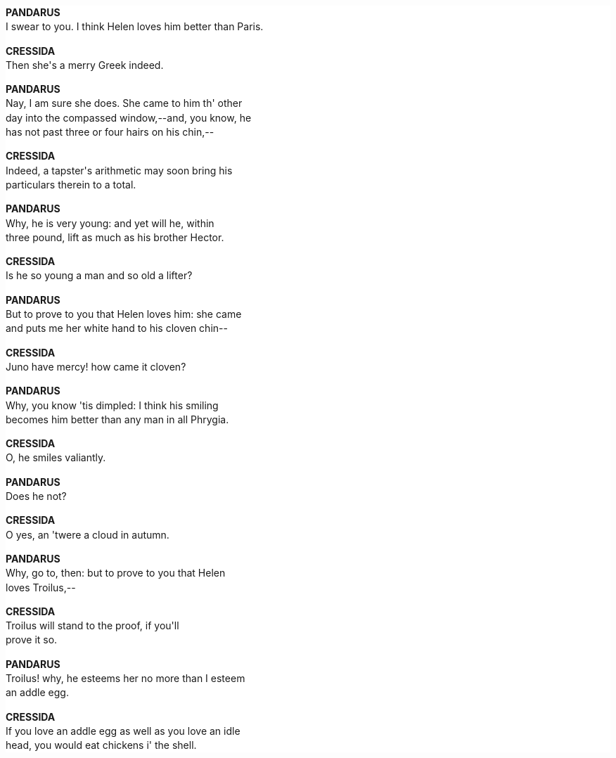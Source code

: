 **PANDARUS**  
I swear to you. I think Helen loves him better than Paris.

**CRESSIDA**  
Then she's a merry Greek indeed.

**PANDARUS**  
Nay, I am sure she does. She came to him th' other  
day into the compassed window,--and, you know, he  
has not past three or four hairs on his chin,--

**CRESSIDA**  
Indeed, a tapster's arithmetic may soon bring his  
particulars therein to a total.

**PANDARUS**  
Why, he is very young: and yet will he, within  
three pound, lift as much as his brother Hector.

**CRESSIDA**  
Is he so young a man and so old a lifter?

**PANDARUS**  
But to prove to you that Helen loves him: she came  
and puts me her white hand to his cloven chin--

**CRESSIDA**  
Juno have mercy! how came it cloven?

**PANDARUS**  
Why, you know 'tis dimpled: I think his smiling  
becomes him better than any man in all Phrygia.

**CRESSIDA**  
O, he smiles valiantly.

**PANDARUS**  
Does he not?

**CRESSIDA**  
O yes, an 'twere a cloud in autumn.

**PANDARUS**  
Why, go to, then: but to prove to you that Helen  
loves Troilus,--

**CRESSIDA**  
Troilus will stand to the proof, if you'll  
prove it so.

**PANDARUS**  
Troilus! why, he esteems her no more than I esteem  
an addle egg.

**CRESSIDA**  
If you love an addle egg as well as you love an idle  
head, you would eat chickens i' the shell.
